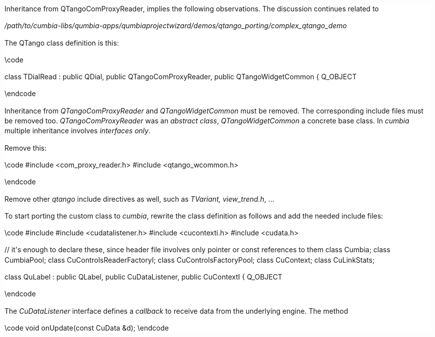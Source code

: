 Inheritance from QTangoComProxyReader, implies the following observations. The discussion continues related to

*/path/to/cumbia-libs/qumbia-apps/qumbiaprojectwizard/demos/qtango_porting/complex_qtango_demo*

The QTango class definition is this:

\code

class TDialRead : public QDial, public QTangoComProxyReader, public QTangoWidgetCommon
{
    Q_OBJECT

\endcode

Inheritance from *QTangoComProxyReader* and *QTangoWidgetCommon* must be removed. The corresponding include files must be removed too.
*QTangoComProxyReader* was an *abstract class*, *QTangoWidgetCommon* a concrete base class. In *cumbia* multiple inheritance involves
*interfaces only*.

Remove this:

\code
#include <com_proxy_reader.h>
#include <qtango_wcommon.h>

\endcode

Remove other *qtango* include directives as well, such as *TVariant, view_trend.h*, ...

To start porting the custom class to *cumbia*, rewrite the class definition as follows and add the needed include files:

\code
#include <QLabel>
#include <cudatalistener.h>
#include <cucontexti.h>
#include <cudata.h>

// it's enough to declare these, since header file involves only pointer or const references to them
class Cumbia;
class CumbiaPool;
class CuControlsReaderFactoryI;
class CuControlsFactoryPool;
class CuContext;
class CuLinkStats;

class QuLabel : public QLabel, public CuDataListener, public CuContextI
{
    Q_OBJECT

\endcode

The *CuDataListener* interface defines a *callback* to receive data from the underlying engine. The method 

\code
 void onUpdate(const CuData &d);
\endcode
